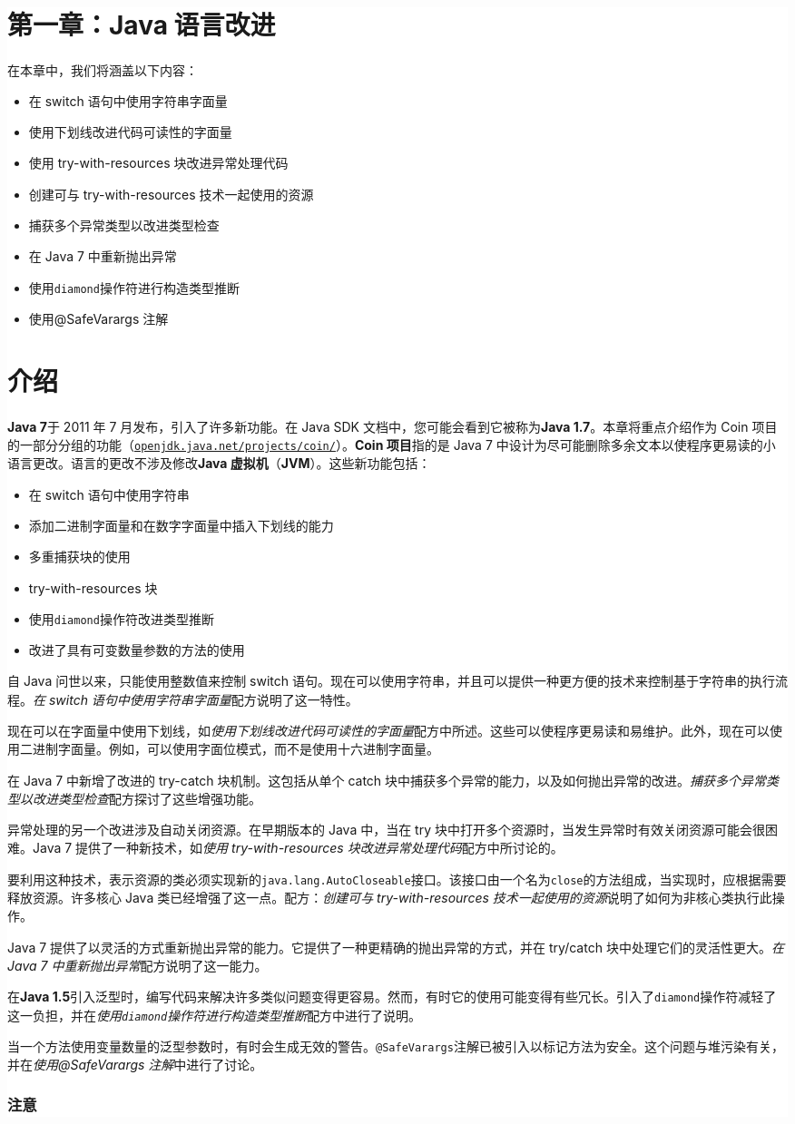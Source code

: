 # 第一章：Java 语言改进

在本章中，我们将涵盖以下内容：

+   在 switch 语句中使用字符串字面量

+   使用下划线改进代码可读性的字面量

+   使用 try-with-resources 块改进异常处理代码

+   创建可与 try-with-resources 技术一起使用的资源

+   捕获多个异常类型以改进类型检查

+   在 Java 7 中重新抛出异常

+   使用`diamond`操作符进行构造类型推断

+   使用@SafeVarargs 注解

# 介绍

**Java 7**于 2011 年 7 月发布，引入了许多新功能。在 Java SDK 文档中，您可能会看到它被称为**Java 1.7**。本章将重点介绍作为 Coin 项目的一部分分组的功能（[`openjdk.java.net/projects/coin/`](http://openjdk.java.net/projects/coin/)）。**Coin 项目**指的是 Java 7 中设计为尽可能删除多余文本以使程序更易读的小语言更改。语言的更改不涉及修改**Java 虚拟机**（**JVM**）。这些新功能包括：

+   在 switch 语句中使用字符串

+   添加二进制字面量和在数字字面量中插入下划线的能力

+   多重捕获块的使用

+   try-with-resources 块

+   使用`diamond`操作符改进类型推断

+   改进了具有可变数量参数的方法的使用

自 Java 问世以来，只能使用整数值来控制 switch 语句。现在可以使用字符串，并且可以提供一种更方便的技术来控制基于字符串的执行流程。*在 switch 语句中使用字符串字面量*配方说明了这一特性。

现在可以在字面量中使用下划线，如*使用下划线改进代码可读性的字面量*配方中所述。这些可以使程序更易读和易维护。此外，现在可以使用二进制字面量。例如，可以使用字面位模式，而不是使用十六进制字面量。

在 Java 7 中新增了改进的 try-catch 块机制。这包括从单个 catch 块中捕获多个异常的能力，以及如何抛出异常的改进。*捕获多个异常类型以改进类型检查*配方探讨了这些增强功能。

异常处理的另一个改进涉及自动关闭资源。在早期版本的 Java 中，当在 try 块中打开多个资源时，当发生异常时有效关闭资源可能会很困难。Java 7 提供了一种新技术，如*使用 try-with-resources 块改进异常处理代码*配方中所讨论的。

要利用这种技术，表示资源的类必须实现新的`java.lang.AutoCloseable`接口。该接口由一个名为`close`的方法组成，当实现时，应根据需要释放资源。许多核心 Java 类已经增强了这一点。配方：*创建可与 try-with-resources 技术一起使用的资源*说明了如何为非核心类执行此操作。

Java 7 提供了以灵活的方式重新抛出异常的能力。它提供了一种更精确的抛出异常的方式，并在 try/catch 块中处理它们的灵活性更大。*在 Java 7 中重新抛出异常*配方说明了这一能力。

在**Java 1.5**引入泛型时，编写代码来解决许多类似问题变得更容易。然而，有时它的使用可能变得有些冗长。引入了`diamond`操作符减轻了这一负担，并在*使用`diamond`操作符进行构造类型推断*配方中进行了说明。

当一个方法使用变量数量的泛型参数时，有时会生成无效的警告。`@SafeVarargs`注解已被引入以标记方法为安全。这个问题与堆污染有关，并在*使用@SafeVarargs 注解*中进行了讨论。

### 注意
